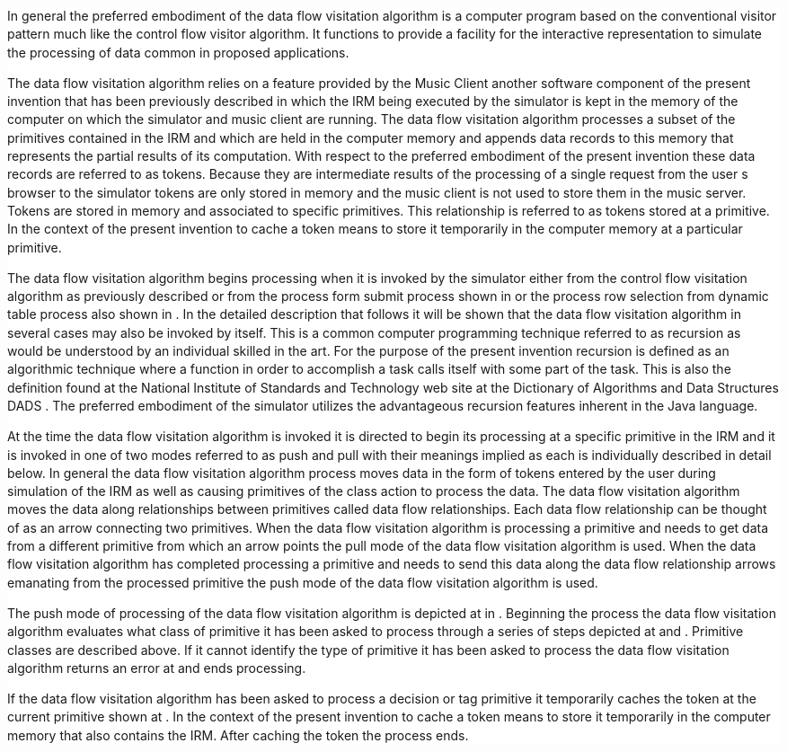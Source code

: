 In general the preferred embodiment of the data flow visitation algorithm is a computer program based on the conventional visitor pattern much like the control flow visitor algorithm. It functions to provide a facility for the interactive representation to simulate the processing of data common in proposed applications.

The data flow visitation algorithm relies on a feature provided by the Music Client another software component of the present invention that has been previously described in which the IRM being executed by the simulator is kept in the memory of the computer on which the simulator and music client are running. The data flow visitation algorithm processes a subset of the primitives contained in the IRM and which are held in the computer memory and appends data records to this memory that represents the partial results of its computation. With respect to the preferred embodiment of the present invention these data records are referred to as tokens. Because they are intermediate results of the processing of a single request from the user s browser to the simulator tokens are only stored in memory and the music client is not used to store them in the music server. Tokens are stored in memory and associated to specific primitives. This relationship is referred to as tokens stored at a primitive. In the context of the present invention to cache a token means to store it temporarily in the computer memory at a particular primitive.

The data flow visitation algorithm begins processing when it is invoked by the simulator either from the control flow visitation algorithm as previously described or from the process form submit process shown in or the process row selection from dynamic table process also shown in . In the detailed description that follows it will be shown that the data flow visitation algorithm in several cases may also be invoked by itself. This is a common computer programming technique referred to as recursion as would be understood by an individual skilled in the art. For the purpose of the present invention recursion is defined as an algorithmic technique where a function in order to accomplish a task calls itself with some part of the task. This is also the definition found at the National Institute of Standards and Technology web site at the Dictionary of Algorithms and Data Structures DADS . The preferred embodiment of the simulator utilizes the advantageous recursion features inherent in the Java language.

At the time the data flow visitation algorithm is invoked it is directed to begin its processing at a specific primitive in the IRM and it is invoked in one of two modes referred to as push and pull with their meanings implied as each is individually described in detail below. In general the data flow visitation algorithm process moves data in the form of tokens entered by the user during simulation of the IRM as well as causing primitives of the class action to process the data. The data flow visitation algorithm moves the data along relationships between primitives called data flow relationships. Each data flow relationship can be thought of as an arrow connecting two primitives. When the data flow visitation algorithm is processing a primitive and needs to get data from a different primitive from which an arrow points the pull mode of the data flow visitation algorithm is used. When the data flow visitation algorithm has completed processing a primitive and needs to send this data along the data flow relationship arrows emanating from the processed primitive the push mode of the data flow visitation algorithm is used.

The push mode of processing of the data flow visitation algorithm is depicted at in . Beginning the process the data flow visitation algorithm evaluates what class of primitive it has been asked to process through a series of steps depicted at and . Primitive classes are described above. If it cannot identify the type of primitive it has been asked to process the data flow visitation algorithm returns an error at and ends processing.

If the data flow visitation algorithm has been asked to process a decision or tag primitive it temporarily caches the token at the current primitive shown at . In the context of the present invention to cache a token means to store it temporarily in the computer memory that also contains the IRM. After caching the token the process ends.
